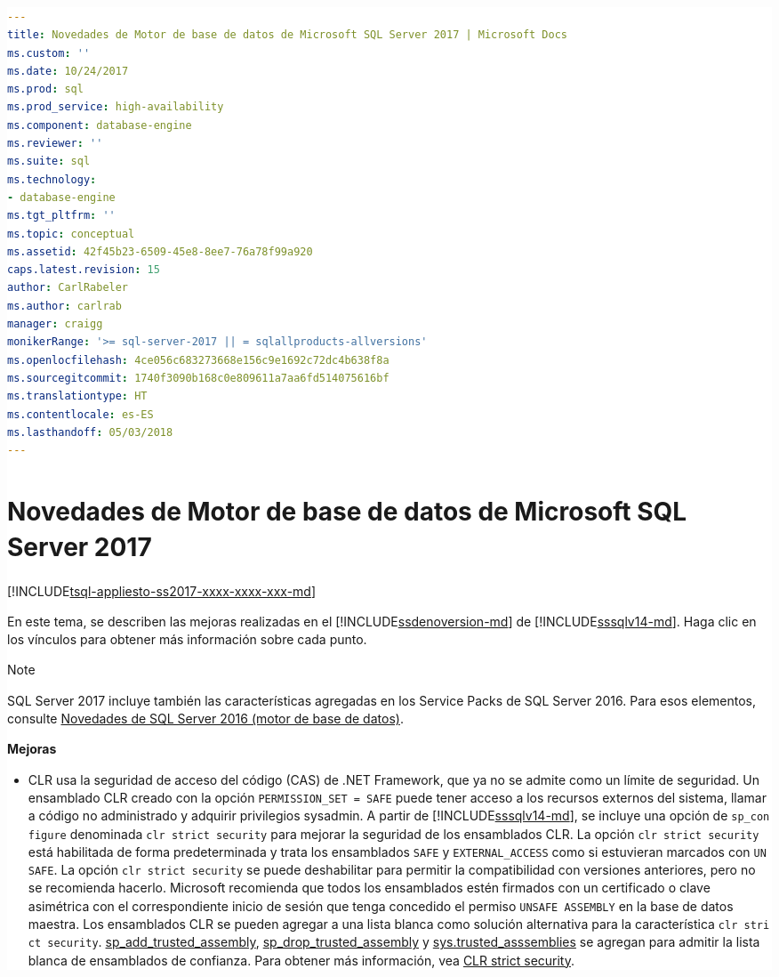 ```yaml
---
title: Novedades de Motor de base de datos de Microsoft SQL Server 2017 | Microsoft Docs
ms.custom: ''
ms.date: 10/24/2017
ms.prod: sql
ms.prod_service: high-availability
ms.component: database-engine
ms.reviewer: ''
ms.suite: sql
ms.technology:
- database-engine
ms.tgt_pltfrm: ''
ms.topic: conceptual
ms.assetid: 42f45b23-6509-45e8-8ee7-76a78f99a920
caps.latest.revision: 15
author: CarlRabeler
ms.author: carlrab
manager: craigg
monikerRange: '>= sql-server-2017 || = sqlallproducts-allversions'
ms.openlocfilehash: 4ce056c683273668e156c9e1692c72dc4b638f8a
ms.sourcegitcommit: 1740f3090b168c0e809611a7aa6fd514075616bf
ms.translationtype: HT
ms.contentlocale: es-ES
ms.lasthandoff: 05/03/2018
---
```

# <a name="whats-new-in-database-engine---sql-server-2017"></a>Novedades de Motor de base de datos de Microsoft SQL Server 2017
[!INCLUDE[tsql-appliesto-ss2017-xxxx-xxxx-xxx-md](../includes/tsql-appliesto-ss2017-xxxx-xxxx-xxx-md.md)]

En este tema, se describen las mejoras realizadas en el [!INCLUDE[ssdenoversion-md](../includes/ssdenoversion-md.md)] de [!INCLUDE[sssqlv14-md](../includes/sssqlv14-md.md)]. Haga clic en los vínculos para obtener más información sobre cada punto.

> [!NOTE]  
> SQL Server 2017 incluye también las características agregadas en los Service Packs de SQL Server 2016. Para esos elementos, consulte [Novedades de SQL Server 2016 (motor de base de datos)](../database-engine/configure-windows/what-s-new-in-sql-server-2016-database-engine.md).

**Mejoras**  

- CLR usa la seguridad de acceso del código (CAS) de .NET Framework, que ya no se admite como un límite de seguridad. Un ensamblado CLR creado con la opción `PERMISSION_SET = SAFE` puede tener acceso a los recursos externos del sistema, llamar a código no administrado y adquirir privilegios sysadmin. A partir de [!INCLUDE[sssqlv14-md](../includes/sssqlv14-md.md)], se incluye una opción de `sp_configure` denominada `clr strict security` para mejorar la seguridad de los ensamblados CLR. La opción `clr strict security` está habilitada de forma predeterminada y trata los ensamblados `SAFE` y `EXTERNAL_ACCESS` como si estuvieran marcados con `UNSAFE`. La opción `clr strict security` se puede deshabilitar para permitir la compatibilidad con versiones anteriores, pero no se recomienda hacerlo. Microsoft recomienda que todos los ensamblados estén firmados con un certificado o clave asimétrica con el correspondiente inicio de sesión que tenga concedido el permiso `UNSAFE ASSEMBLY` en la base de datos maestra. Los ensamblados CLR se pueden agregar a una lista blanca como solución alternativa para la característica `clr strict security`. [sp_add_trusted_assembly](../relational-databases/system-stored-procedures/sys-sp-add-trusted-assembly-transact-sql.md), [sp_drop_trusted_assembly](../relational-databases/system-stored-procedures/sys-sp-drop-trusted-assembly-transact-sql.md) y [sys.trusted_asssemblies](../relational-databases/system-catalog-views/sys-trusted-assemblies-transact-sql.md) se agregan para admitir la lista blanca de ensamblados de confianza. Para obtener más información, vea [CLR strict security](configure-windows/clr-strict-security.md).  
